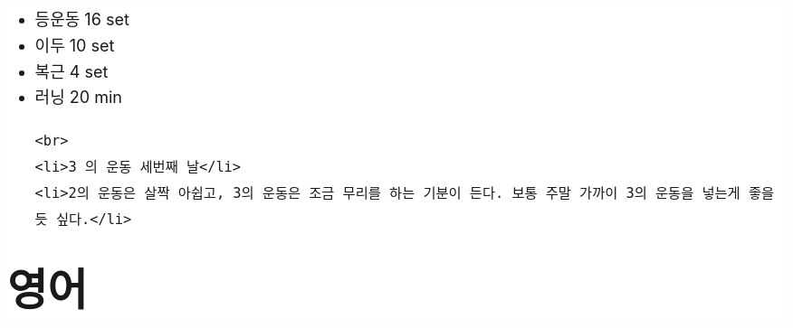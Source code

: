 <div style="font-size: 18px; line-height: 1.6;">
  <ul>
    <li>등운동 16 set</li>
    <li>이두 10 set</li>
    <li>복근 4 set</li>
    <li>러닝 20 min</li>
    
    <br>
    <li>3 의 운동 세번째 날</li>
    <li>2의 운동은 살짝 아쉽고, 3의 운동은 조금 무리를 하는 기분이 든다. 보통 주말 가까이 3의 운동을 넣는게 좋을 듯 싶다.</li>
  </ul>
</div>

## <span style='font-size: 48px; font-weight: bold;'>영어</span>
